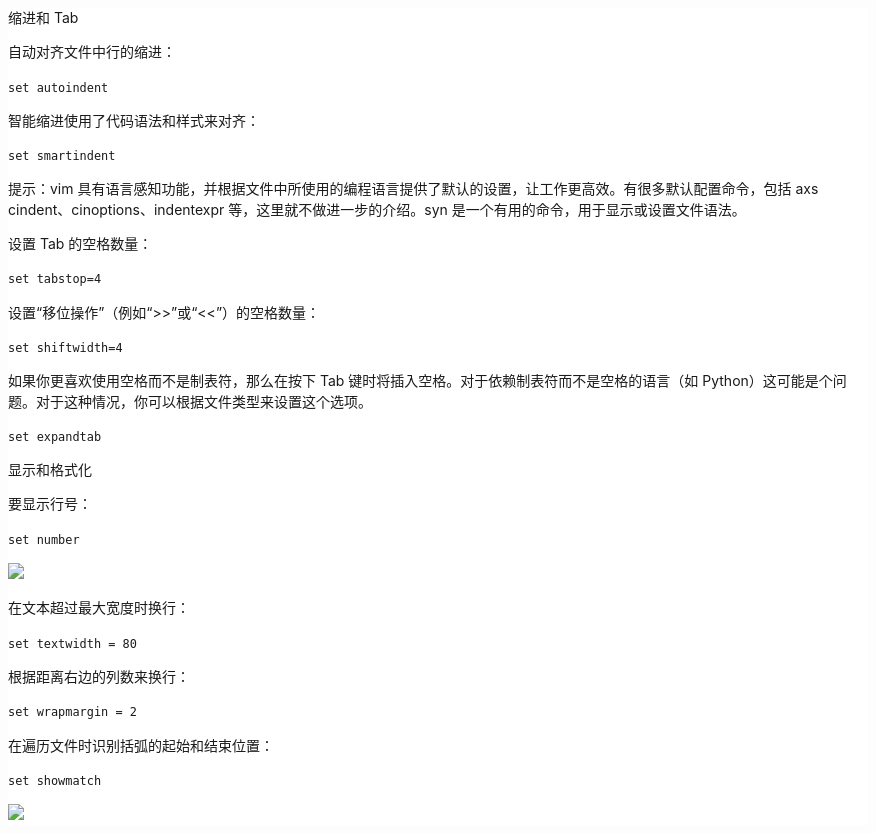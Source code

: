 缩进和 Tab
 
自动对齐文件中行的缩进：

```
set autoindent
```
 
智能缩进使用了代码语法和样式来对齐：

```
set smartindent
```
 
提示：vim 具有语言感知功能，并根据文件中所使用的编程语言提供了默认的设置，让工作更高效。有很多默认配置命令，包括 axs cindent、cinoptions、indentexpr 等，这里就不做进一步的介绍。syn 是一个有用的命令，用于显示或设置文件语法。
 
设置 Tab 的空格数量：

```
set tabstop=4
```
 
设置“移位操作”（例如“>>”或“<<”）的空格数量：

```
set shiftwidth=4
```
 
如果你更喜欢使用空格而不是制表符，那么在按下 Tab 键时将插入空格。对于依赖制表符而不是空格的语言（如 Python）这可能是个问题。对于这种情况，你可以根据文件类型来设置这个选项。

```
set expandtab
```
 
显示和格式化
 
要显示行号：

```
set number
```
 
![][1]
 
在文本超过最大宽度时换行：

```
set textwidth = 80
```
 
根据距离右边的列数来换行：

```
set wrapmargin = 2
```
 
在遍历文件时识别括弧的起始和结束位置：

```
set showmatch
```
 
![][2]
 

[0]: https://img0.tuicool.com/JB77Fjr.jpg
[1]: https://img1.tuicool.com/rIVbMvb.jpg
[2]: https://img1.tuicool.com/B3AJfay.jpg
[3]: https://img2.tuicool.com/mmUzeeu.jpg
[4]: https://img1.tuicool.com/nMZRBfr.jpg
[5]: https://img1.tuicool.com/rQZvueB.jpg
[6]: https://img2.tuicool.com/B7BbM3z.jpg
[7]: https://img2.tuicool.com/BVvMzqV.jpg
[8]: https://img1.tuicool.com/VNVNBru.jpg